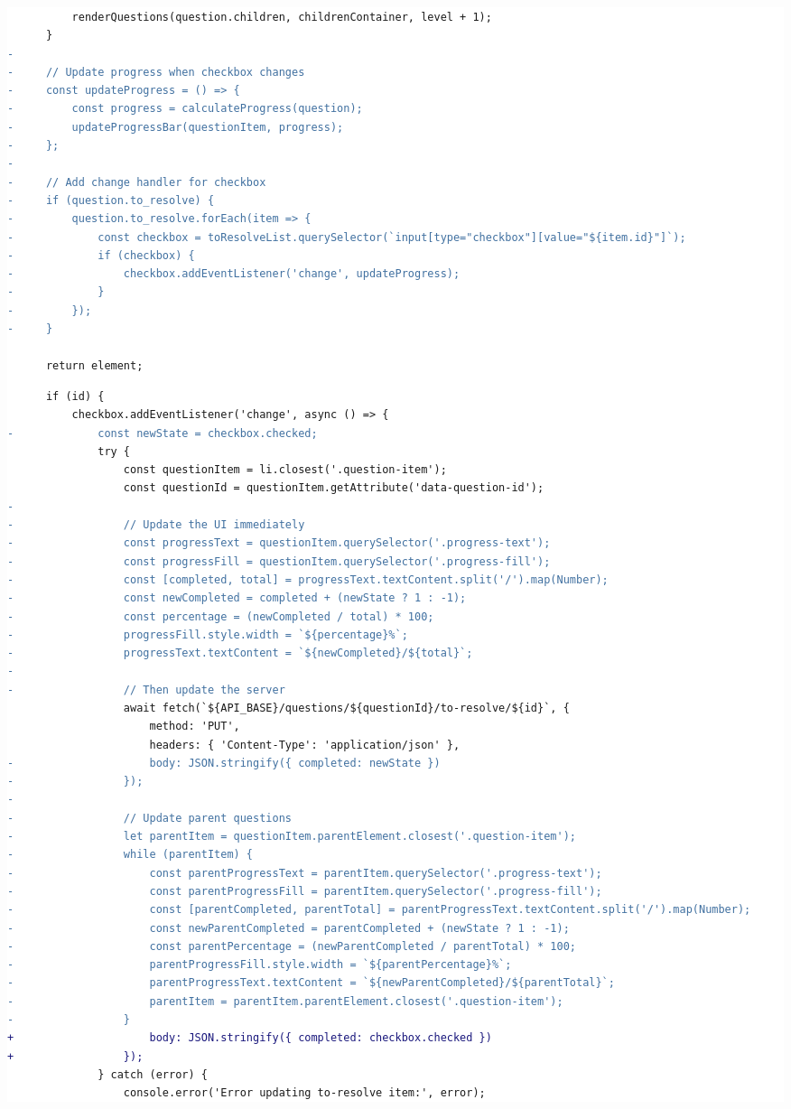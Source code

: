 ```diff
          renderQuestions(question.children, childrenContainer, level + 1);
      }
- 
-     // Update progress when checkbox changes
-     const updateProgress = () => {
-         const progress = calculateProgress(question);
-         updateProgressBar(questionItem, progress);
-     };
- 
-     // Add change handler for checkbox
-     if (question.to_resolve) {
-         question.to_resolve.forEach(item => {
-             const checkbox = toResolveList.querySelector(`input[type="checkbox"][value="${item.id}"]`);
-             if (checkbox) {
-                 checkbox.addEventListener('change', updateProgress);
-             }
-         });
-     }
  
      return element;
```

```diff
      if (id) {
          checkbox.addEventListener('change', async () => {
-             const newState = checkbox.checked;
              try {
                  const questionItem = li.closest('.question-item');
                  const questionId = questionItem.getAttribute('data-question-id');
-                 
-                 // Update the UI immediately
-                 const progressText = questionItem.querySelector('.progress-text');
-                 const progressFill = questionItem.querySelector('.progress-fill');
-                 const [completed, total] = progressText.textContent.split('/').map(Number);
-                 const newCompleted = completed + (newState ? 1 : -1);
-                 const percentage = (newCompleted / total) * 100;
-                 progressFill.style.width = `${percentage}%`;
-                 progressText.textContent = `${newCompleted}/${total}`;
-                 
-                 // Then update the server
                  await fetch(`${API_BASE}/questions/${questionId}/to-resolve/${id}`, {
                      method: 'PUT',
                      headers: { 'Content-Type': 'application/json' },
-                     body: JSON.stringify({ completed: newState })
-                 });
-                 
-                 // Update parent questions
-                 let parentItem = questionItem.parentElement.closest('.question-item');
-                 while (parentItem) {
-                     const parentProgressText = parentItem.querySelector('.progress-text');
-                     const parentProgressFill = parentItem.querySelector('.progress-fill');
-                     const [parentCompleted, parentTotal] = parentProgressText.textContent.split('/').map(Number);
-                     const newParentCompleted = parentCompleted + (newState ? 1 : -1);
-                     const parentPercentage = (newParentCompleted / parentTotal) * 100;
-                     parentProgressFill.style.width = `${parentPercentage}%`;
-                     parentProgressText.textContent = `${newParentCompleted}/${parentTotal}`;
-                     parentItem = parentItem.parentElement.closest('.question-item');
-                 }
+                     body: JSON.stringify({ completed: checkbox.checked })
+                 });
              } catch (error) {
                  console.error('Error updating to-resolve item:', error);
```